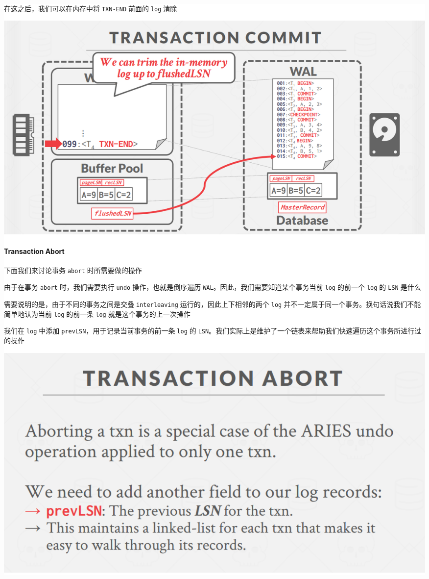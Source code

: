 在这之后，我们可以在内存中将 `TXN-END` 前面的 `log` 清除

![TransactionCommitExample4](./img/TransactionCommitExample4.png)

#### Transaction Abort

下面我们来讨论事务 `abort` 时所需要做的操作

由于在事务 `abort` 时，我们需要执行 `undo` 操作，也就是倒序遍历 `WAL`。因此，我们需要知道某个事务当前 `log` 的前一个 `log` 的 `LSN` 是什么

需要说明的是，由于不同的事务之间是交叠 `interleaving` 运行的，因此上下相邻的两个 `log` 并不一定属于同一个事务。换句话说我们不能简单地认为当前 `log` 的前一条 `log` 就是这个事务的上一次操作

我们在 `log` 中添加 `prevLSN`，用于记录当前事务的前一条 `log` 的 `LSN`。我们实际上是维护了一个链表来帮助我们快速遍历这个事务所进行过的操作

![TransactionAbort](./img/TransactionAbort.png)
